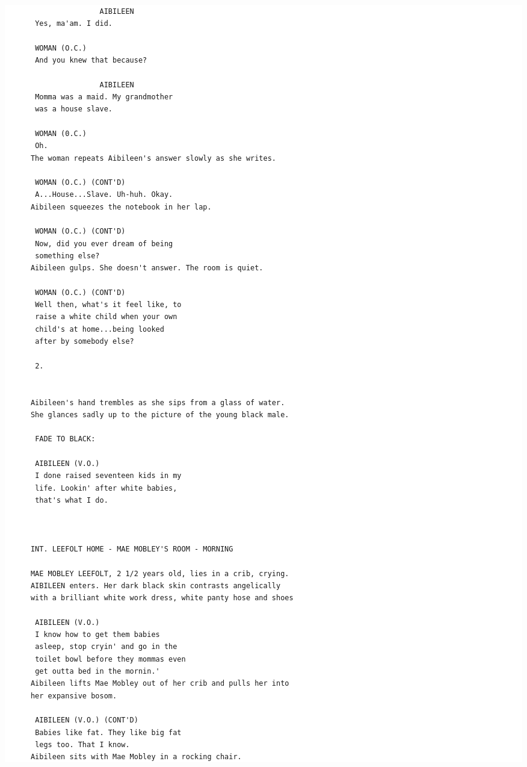                           AIBILEEN
           Yes, ma'am. I did.

           WOMAN (O.C.)
           And you knew that because?

                          AIBILEEN
           Momma was a maid. My grandmother
           was a house slave.

           WOMAN (0.C.)
           Oh.
          The woman repeats Aibileen's answer slowly as she writes.

           WOMAN (O.C.) (CONT'D)
           A...House...Slave. Uh-huh. Okay.
          Aibileen squeezes the notebook in her lap.

           WOMAN (O.C.) (CONT'D)
           Now, did you ever dream of being
           something else?
          Aibileen gulps. She doesn't answer. The room is quiet.

           WOMAN (O.C.) (CONT'D)
           Well then, what's it feel like, to
           raise a white child when your own
           child's at home...being looked
           after by somebody else?

           2.

                         
          Aibileen's hand trembles as she sips from a glass of water.
          She glances sadly up to the picture of the young black male.

           FADE TO BLACK:

           AIBILEEN (V.O.)
           I done raised seventeen kids in my
           life. Lookin' after white babies,
           that's what I do.

                         

          INT. LEEFOLT HOME - MAE MOBLEY'S ROOM - MORNING

          MAE MOBLEY LEEFOLT, 2 1/2 years old, lies in a crib, crying.
          AIBILEEN enters. Her dark black skin contrasts angelically
          with a brilliant white work dress, white panty hose and shoes

           AIBILEEN (V.O.)
           I know how to get them babies
           asleep, stop cryin' and go in the
           toilet bowl before they mommas even
           get outta bed in the mornin.'
          Aibileen lifts Mae Mobley out of her crib and pulls her into
          her expansive bosom.

           AIBILEEN (V.O.) (CONT'D)
           Babies like fat. They like big fat
           legs too. That I know.
          Aibileen sits with Mae Mobley in a rocking chair.
